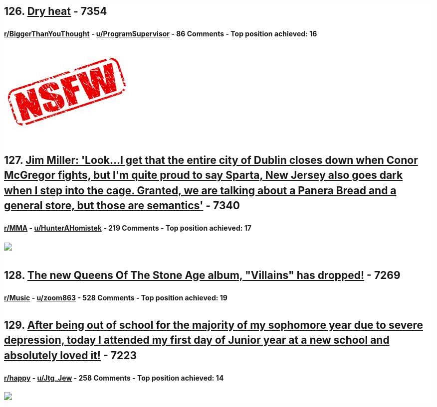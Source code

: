 ## 126. [Dry heat](http://reddit.com/r/BiggerThanYouThought/comments/6w06p4/dry_heat/) - 7354
#### [r/BiggerThanYouThought](http://reddit.com/r/BiggerThanYouThought) - [u/ProgramSupervisor](http://reddit.com/u/ProgramSupervisor) - 86 Comments - Top position achieved: 16

<a href="http://i.imgur.com/ZoKbIqK.jpg"><img src="https://github.com/mgerb/top-of-reddit/raw/master/nsfw.jpg"></img></a>

## 127. [Jim Miller: 'Look...I get that the entire city of Dublin closes down when Conor McGregor fights, but I'm quite proud to say Sparta, New Jersey also goes dark when I step into the cage. Granted, we are talking about a Panera Bread and a general store, but those are semantics'](http://reddit.com/r/MMA/comments/6w0h35/jim_miller_looki_get_that_the_entire_city_of/) - 7340
#### [r/MMA](http://reddit.com/r/MMA) - [u/HunterAHomistek](http://reddit.com/u/HunterAHomistek) - 219 Comments - Top position achieved: 17

<a href="http://www.flocombat.com/article/60814-jim-miller-last-of-the-dogmen"><img src="https://a.thumbs.redditmedia.com/IIFKMlrcUajKhau57Z8gdIuCUnhHM8hK7_pTWRkcfL4.jpg"></img></a>

## 128. [The new Queens Of The Stone Age album, "Villains" has dropped!](http://reddit.com/r/Music/comments/6vv2k1/the_new_queens_of_the_stone_age_album_villains/) - 7269
#### [r/Music](http://reddit.com/r/Music) - [u/zoom863](http://reddit.com/u/zoom863) - 528 Comments - Top position achieved: 19

## 129. [After being out of school for the majority of my sophomore year due to severe depression, today I attended my first day of Junior year at a new school and absolutely loved it!](http://reddit.com/r/happy/comments/6w1vhj/after_being_out_of_school_for_the_majority_of_my/) - 7223
#### [r/happy](http://reddit.com/r/happy) - [u/Jtg_Jew](http://reddit.com/u/Jtg_Jew) - 258 Comments - Top position achieved: 14

<a href="https://i.redd.it/yda5lv7knyhz.jpg"><img src="https://b.thumbs.redditmedia.com/b3At-TZJ1OQ0YsgNM9lXtsm-yJ_QbgnPGyTf4sku1nQ.jpg"></img></a>
